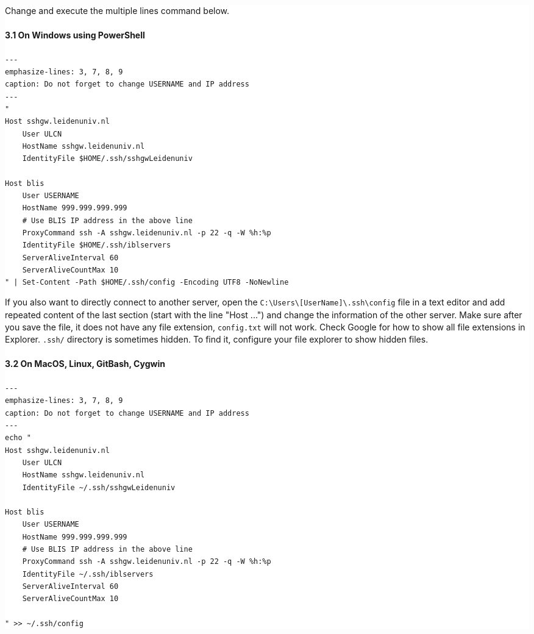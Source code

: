 Change and execute the multiple lines command below. 

#### 3.1 On Windows using PowerShell

```{code-block} PowerShell
---
emphasize-lines: 3, 7, 8, 9
caption: Do not forget to change USERNAME and IP address
---
"
Host sshgw.leidenuniv.nl
    User ULCN
    HostName sshgw.leidenuniv.nl
    IdentityFile $HOME/.ssh/sshgwLeidenuniv

Host blis
    User USERNAME
    HostName 999.999.999.999
    # Use BLIS IP address in the above line
    ProxyCommand ssh -A sshgw.leidenuniv.nl -p 22 -q -W %h:%p
    IdentityFile $HOME/.ssh/iblservers
    ServerAliveInterval 60
    ServerAliveCountMax 10
" | Set-Content -Path $HOME/.ssh/config -Encoding UTF8 -NoNewline
```

If you also want to directly connect to another server, open the `C:\Users\[UserName]\.ssh\config` file in a text editor and add repeated content of the last section (start with the line "Host ...") and change the information of the other server. Make sure after you save the file, it does not have any file extension, `config.txt` will not work. Check Google for how to show all file extensions in Explorer. `.ssh/` directory is sometimes hidden. To find it, configure your file explorer to show hidden files.

#### 3.2 On MacOS, Linux, GitBash, Cygwin

```{code-block} shell
---
emphasize-lines: 3, 7, 8, 9
caption: Do not forget to change USERNAME and IP address
---
echo "
Host sshgw.leidenuniv.nl
    User ULCN
    HostName sshgw.leidenuniv.nl
    IdentityFile ~/.ssh/sshgwLeidenuniv

Host blis
    User USERNAME
    HostName 999.999.999.999
    # Use BLIS IP address in the above line
    ProxyCommand ssh -A sshgw.leidenuniv.nl -p 22 -q -W %h:%p
    IdentityFile ~/.ssh/iblservers
    ServerAliveInterval 60
    ServerAliveCountMax 10

" >> ~/.ssh/config
```
